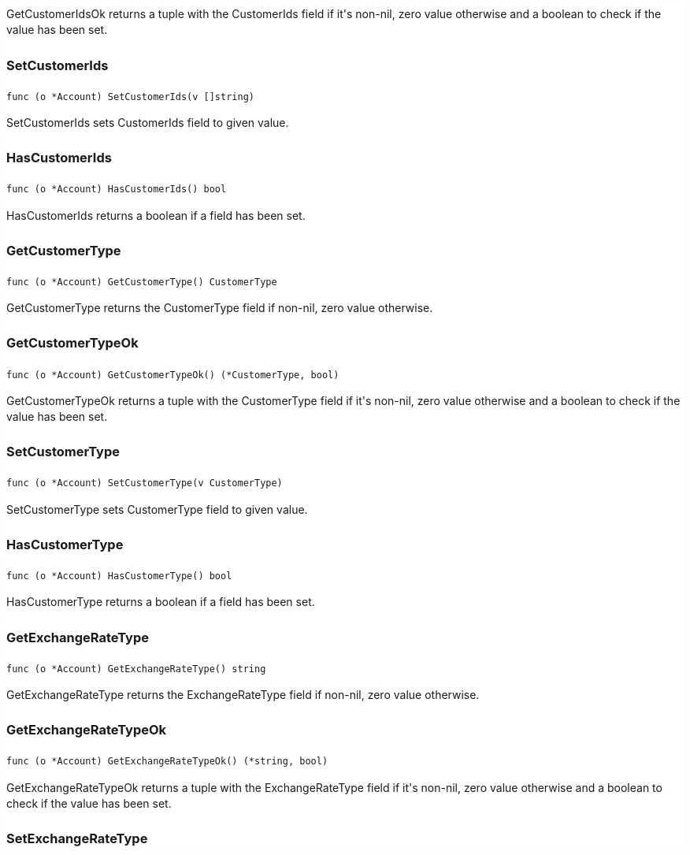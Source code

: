 GetCustomerIdsOk returns a tuple with the CustomerIds field if it's non-nil, zero value otherwise
and a boolean to check if the value has been set.

### SetCustomerIds

`func (o *Account) SetCustomerIds(v []string)`

SetCustomerIds sets CustomerIds field to given value.

### HasCustomerIds

`func (o *Account) HasCustomerIds() bool`

HasCustomerIds returns a boolean if a field has been set.

### GetCustomerType

`func (o *Account) GetCustomerType() CustomerType`

GetCustomerType returns the CustomerType field if non-nil, zero value otherwise.

### GetCustomerTypeOk

`func (o *Account) GetCustomerTypeOk() (*CustomerType, bool)`

GetCustomerTypeOk returns a tuple with the CustomerType field if it's non-nil, zero value otherwise
and a boolean to check if the value has been set.

### SetCustomerType

`func (o *Account) SetCustomerType(v CustomerType)`

SetCustomerType sets CustomerType field to given value.

### HasCustomerType

`func (o *Account) HasCustomerType() bool`

HasCustomerType returns a boolean if a field has been set.

### GetExchangeRateType

`func (o *Account) GetExchangeRateType() string`

GetExchangeRateType returns the ExchangeRateType field if non-nil, zero value otherwise.

### GetExchangeRateTypeOk

`func (o *Account) GetExchangeRateTypeOk() (*string, bool)`

GetExchangeRateTypeOk returns a tuple with the ExchangeRateType field if it's non-nil, zero value otherwise
and a boolean to check if the value has been set.

### SetExchangeRateType
